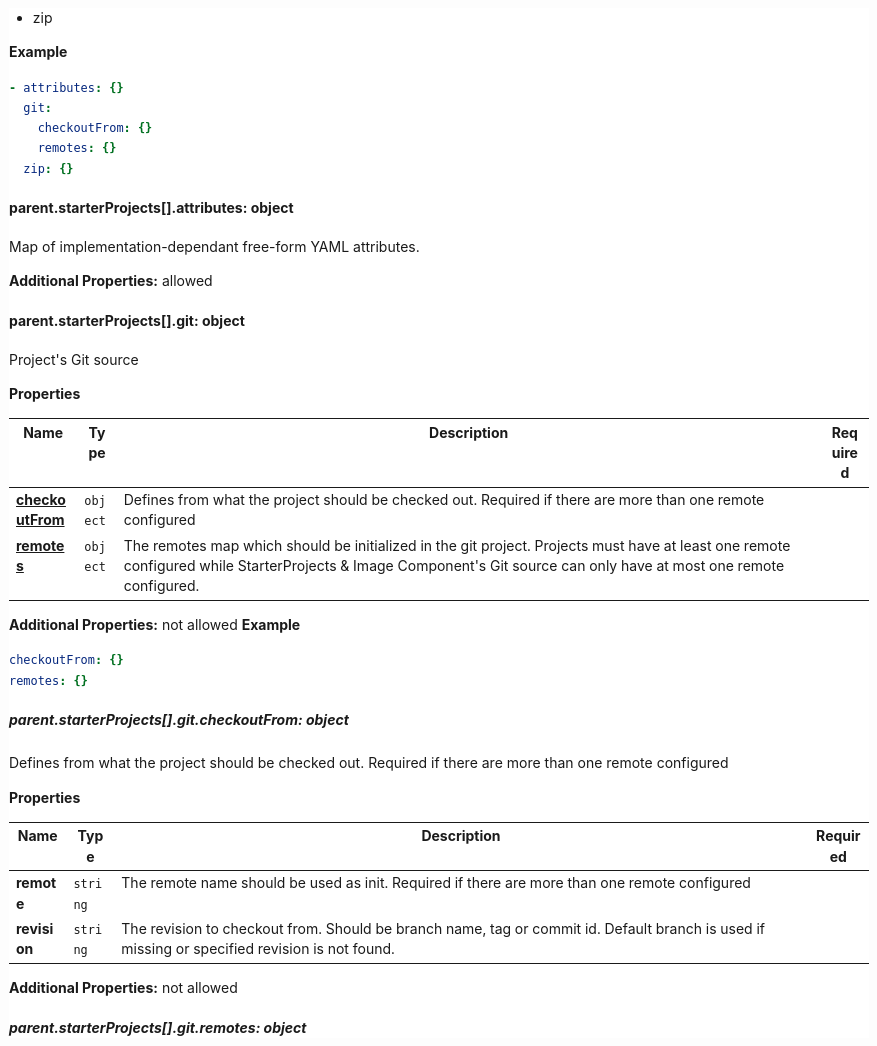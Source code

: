   * zip

**Example**

```yaml
- attributes: {}
  git:
    checkoutFrom: {}
    remotes: {}
  zip: {}

```


#### parent\.starterProjects\[\]\.attributes: object

Map of implementation-dependant free-form YAML attributes.


**Additional Properties:** allowed 
#### parent\.starterProjects\[\]\.git: object

Project's Git source


**Properties**

|Name|Type|Description|Required|
|----|----|-----------|--------|
|[**checkoutFrom**](#parentstarterprojectsgitcheckoutfrom)|`object`|Defines from what the project should be checked out. Required if there are more than one remote configured ||
|[**remotes**](#parentstarterprojectsgitremotes)|`object`|The remotes map which should be initialized in the git project. Projects must have at least one remote configured while StarterProjects & Image Component's Git source can only have at most one remote configured. ||

**Additional Properties:** not allowed **Example**

```yaml
checkoutFrom: {}
remotes: {}

```


##### parent\.starterProjects\[\]\.git\.checkoutFrom: object

Defines from what the project should be checked out. Required if there are more than one remote configured


**Properties**

|Name|Type|Description|Required|
|----|----|-----------|--------|
|**remote**|`string`|The remote name should be used as init. Required if there are more than one remote configured ||
|**revision**|`string`|The revision to checkout from. Should be branch name, tag or commit id. Default branch is used if missing or specified revision is not found. ||

**Additional Properties:** not allowed 
##### parent\.starterProjects\[\]\.git\.remotes: object
